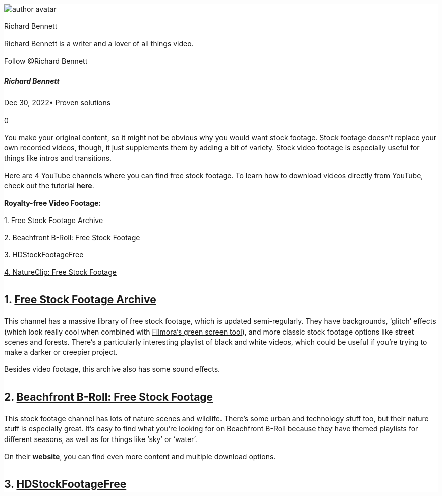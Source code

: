 ![author avatar](https://images.wondershare.com/filmora/article-images/richard-bennett.jpg)

Richard Bennett

Richard Bennett is a writer and a lover of all things video.

Follow @Richard Bennett

##### Richard Bennett

 Dec 30, 2022• Proven solutions

[0](#commentsBoxSeoTemplate)

You make your original content, so it might not be obvious why you would want stock footage. Stock footage doesn’t replace your own recorded videos, though, it just supplements them by adding a bit of variety. Stock video footage is especially useful for things like intros and transitions.

Here are 4 YouTube channels where you can find free stock footage. To learn how to download videos directly from YouTube, check out the tutorial **[here](https://tools.techidaily.com/wondershare/filmora/download/)**.

**Royalty-free Video Footage:**

[1\. Free Stock Footage Archive](#freestockfootage)

[2\. Beachfront B-Roll: Free Stock Footage](#beachfront)

[3\. HDStockFootageFree](#hdstock)

[4\. NatureClip: Free Stock Footage](#natureclip)

## **1\. [Free Stock Footage Archive](https://www.youtube.com/channel/UCy8fgmCsEDIKMWx4Zi0CvNQ/featured)**

This channel has a massive library of free stock footage, which is updated semi-regularly. They have backgrounds, ‘glitch’ effects (which look really cool when combined with [Filmora’s green screen tool](https://tools.techidaily.com/wondershare/filmora/download/)), and more classic stock footage options like street scenes and forests. There’s a particularly interesting playlist of black and white videos, which could be useful if you’re trying to make a darker or creepier project.

Besides video footage, this archive also has some sound effects.

## **2\. [Beachfront B-Roll: Free Stock Footage](https://www.youtube.com/user/Beachfrontprod/featured)**

This stock footage channel has lots of nature scenes and wildlife. There’s some urban and technology stuff too, but their nature stuff is especially great. It’s easy to find what you’re looking for on Beachfront B-Roll because they have themed playlists for different seasons, as well as for things like ‘sky’ or ‘water’.

On their **[website](http://www.beachfrontbroll.com/)**, you can find even more content and multiple download options.

## **3\. [HDStockFootageFree](https://www.youtube.com/user/HDStockFootageFree)**
